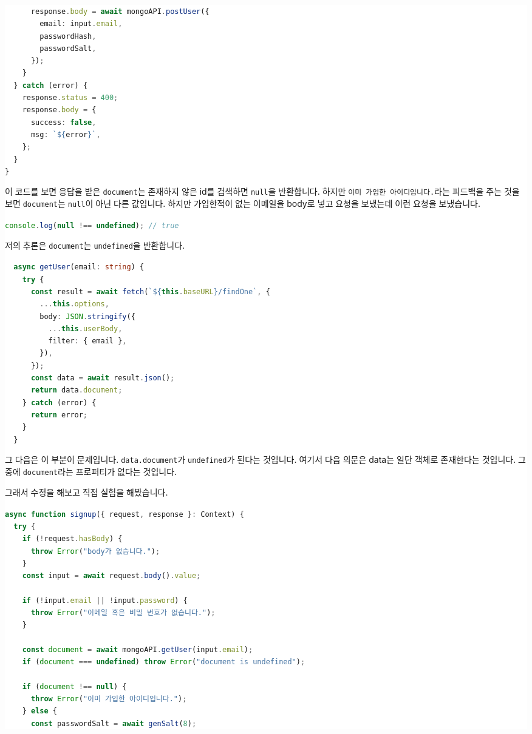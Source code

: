 ```ts
      response.body = await mongoAPI.postUser({
        email: input.email,
        passwordHash,
        passwordSalt,
      });
    }
  } catch (error) {
    response.status = 400;
    response.body = {
      success: false,
      msg: `${error}`,
    };
  }
}
```

이 코드를 보면 응답을 받은 `document`는 존재하지 않은 id를 검색하면 `null`을 반환합니다. 하지만 `이미 가입한 아이디입니다.`라는 피드백을 주는 것을 보면 `document`는 `null`이 아닌 다른 값입니다. 하지만 가입한적이 없는 이메일을 body로 넣고 요청을 보냈는데 이런 요청을 보냈습니다.

```ts
console.log(null !== undefined); // true
```

저의 추론은 `document`는 `undefined`을 반환합니다.

```ts
  async getUser(email: string) {
    try {
      const result = await fetch(`${this.baseURL}/findOne`, {
        ...this.options,
        body: JSON.stringify({
          ...this.userBody,
          filter: { email },
        }),
      });
      const data = await result.json();
      return data.document;
    } catch (error) {
      return error;
    }
  }
```

그 다음은 이 부분이 문제입니다. `data.document`가 `undefined`가 된다는 것입니다. 여기서 다음 의문은 data는 일단 객체로 존재한다는 것입니다. 그 중에 `document`라는 프로퍼티가 없다는 것입니다.

그래서 수정을 해보고 직접 실험을 해봤습니다.

```ts
async function signup({ request, response }: Context) {
  try {
    if (!request.hasBody) {
      throw Error("body가 없습니다.");
    }
    const input = await request.body().value;

    if (!input.email || !input.password) {
      throw Error("이메일 혹은 비밀 번호가 없습니다.");
    }

    const document = await mongoAPI.getUser(input.email);
    if (document === undefined) throw Error("document is undefined");

    if (document !== null) {
      throw Error("이미 가입한 아이디입니다.");
    } else {
      const passwordSalt = await genSalt(8);
```